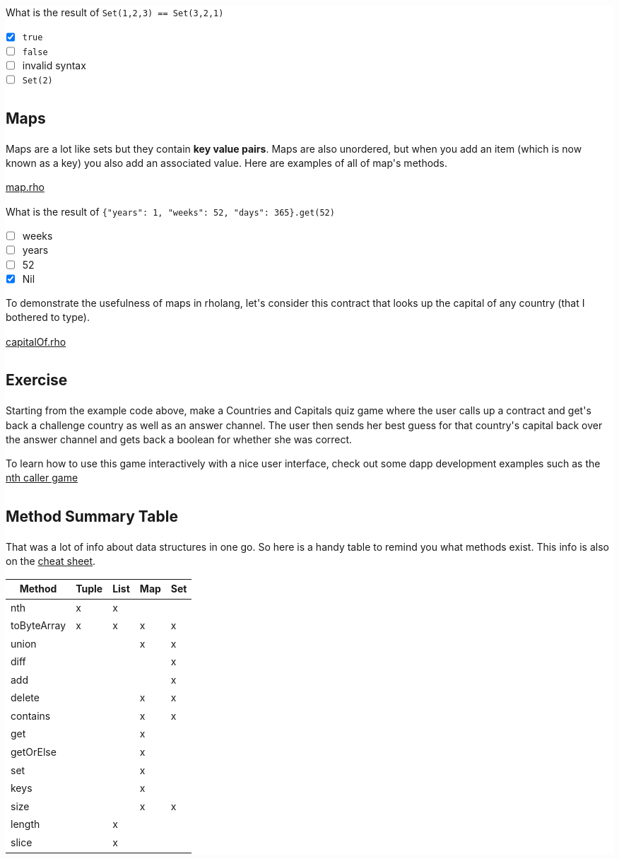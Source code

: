 What is the result of `Set(1,2,3) == Set(3,2,1)`
- [x] `true`
- [ ] `false`
- [ ] invalid syntax
- [ ] `Set(2)`

## Maps
Maps are a lot like sets but they contain **key value pairs**. Maps are also unordered, but when you add an item (which is now known as a key) you also add an associated value. Here are examples of all of map's methods.

[map.rho](map.rho)

What is the result of `{"years": 1, "weeks": 52, "days": 365}.get(52)`
- [ ] weeks
- [ ] years
- [ ] 52
- [x] Nil

To demonstrate the usefulness of maps in rholang, let's consider this contract that looks up the capital of any country (that I bothered to type).

[capitalOf.rho](capitalOf.rho)

## Exercise
Starting from the example code above, make a Countries and Capitals quiz game where the user calls up a contract and get's back a challenge country as well as an answer channel. The user then sends her best guess for that country's capital back over the answer channel and gets back a boolean for whether she was correct.

To learn how to use this game interactively with a nice user interface, check out some dapp development examples such as the [nth caller game](https://github.com/JoshOrndorff/nth-caller-game)


## Method Summary Table

That was a lot of info about data structures in one go. So here is a handy table to remind you what methods exist. This info is also on the [cheat sheet](../cheatSheet).

Method       | Tuple |  List |  Map  |  Set
---          | ----- | ----- | ----- | -----
nth          |   x   |   x   |       |
toByteArray  |   x   |   x   |   x   |   x
union        |       |       |   x   |   x
diff         |       |       |       |   x
add          |       |       |       |   x
delete       |       |       |   x   |   x
contains     |       |       |   x   |   x
get          |       |       |   x   |
getOrElse    |       |       |   x   |
set          |       |       |   x   |
keys         |       |       |   x   |
size         |       |       |   x   |   x
length       |       |   x   |       |
slice        |       |   x   |       |
